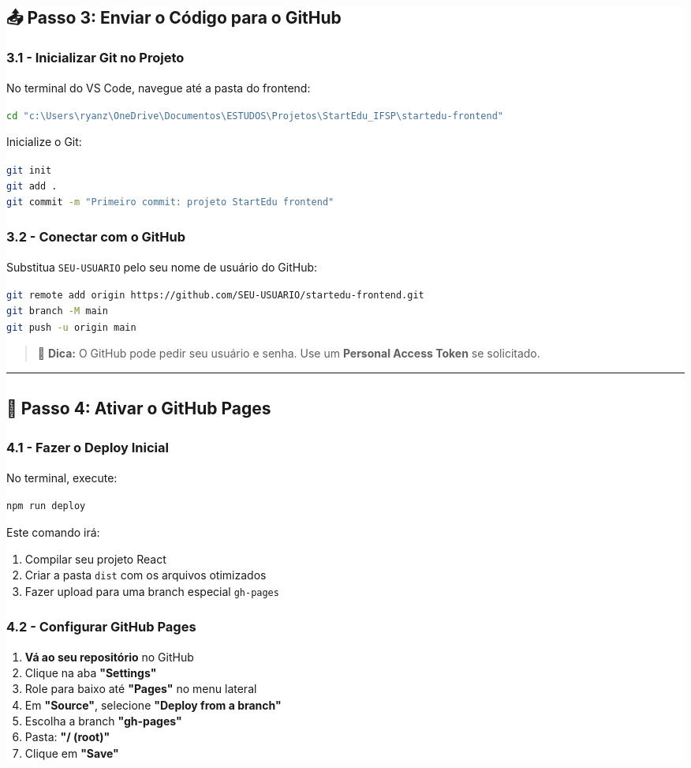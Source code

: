 ## 📤 Passo 3: Enviar o Código para o GitHub

### 3.1 - Inicializar Git no Projeto

No terminal do VS Code, navegue até a pasta do frontend:

```bash
cd "c:\Users\ryanz\OneDrive\Documentos\ESTUDOS\Projetos\StartEdu_IFSP\startedu-frontend"
```

Inicialize o Git:

```bash
git init
git add .
git commit -m "Primeiro commit: projeto StartEdu frontend"
```

### 3.2 - Conectar com o GitHub

Substitua `SEU-USUARIO` pelo seu nome de usuário do GitHub:

```bash
git remote add origin https://github.com/SEU-USUARIO/startedu-frontend.git
git branch -M main
git push -u origin main
```

> 📝 **Dica:** O GitHub pode pedir seu usuário e senha. Use um **Personal Access Token** se solicitado.

---

## 🚀 Passo 4: Ativar o GitHub Pages

### 4.1 - Fazer o Deploy Inicial

No terminal, execute:

```bash
npm run deploy
```

Este comando irá:

1. Compilar seu projeto React
2. Criar a pasta `dist` com os arquivos otimizados
3. Fazer upload para uma branch especial `gh-pages`

### 4.2 - Configurar GitHub Pages

1. **Vá ao seu repositório** no GitHub
2. Clique na aba **"Settings"**
3. Role para baixo até **"Pages"** no menu lateral
4. Em **"Source"**, selecione **"Deploy from a branch"**
5. Escolha a branch **"gh-pages"**
6. Pasta: **"/ (root)"**
7. Clique em **"Save"**
